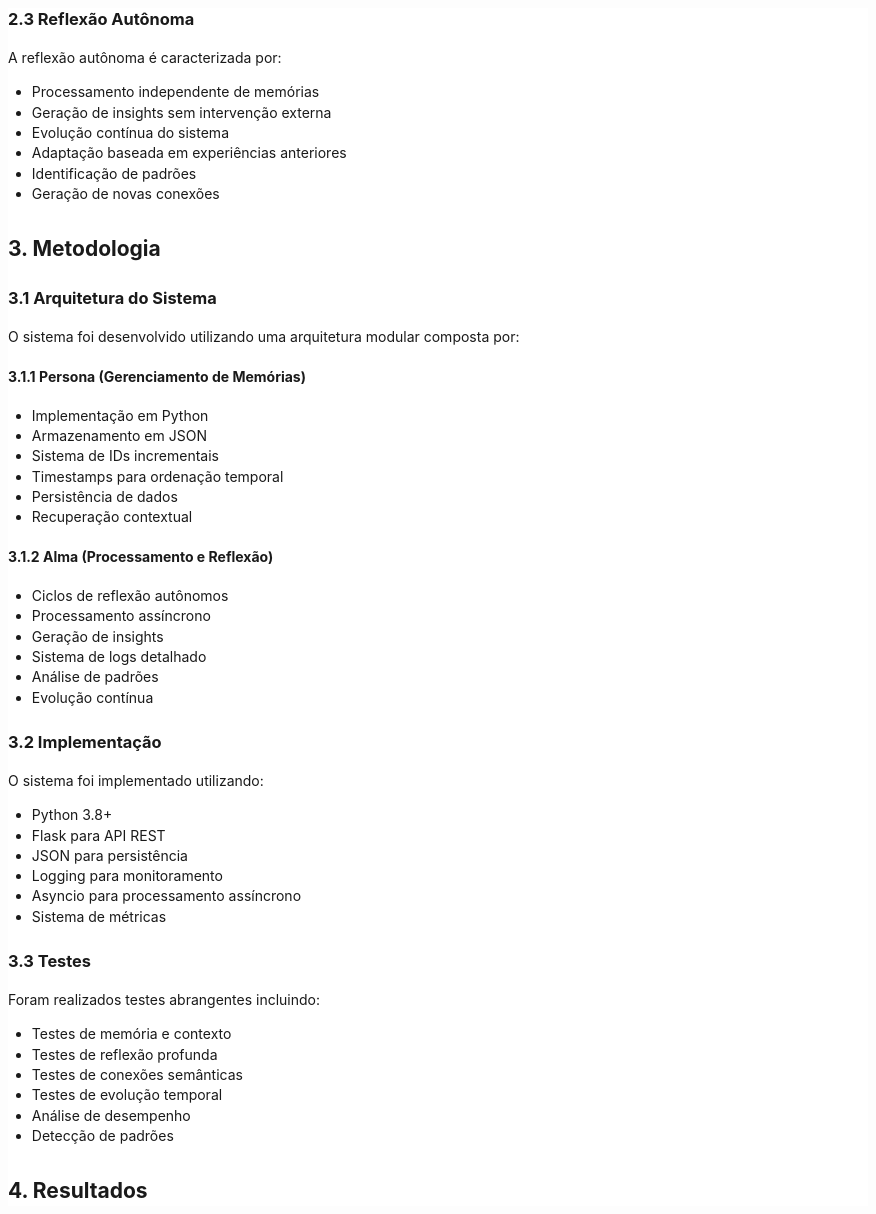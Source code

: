### 2.3 Reflexão Autônoma
A reflexão autônoma é caracterizada por:
- Processamento independente de memórias
- Geração de insights sem intervenção externa
- Evolução contínua do sistema
- Adaptação baseada em experiências anteriores
- Identificação de padrões
- Geração de novas conexões

## 3. Metodologia

### 3.1 Arquitetura do Sistema
O sistema foi desenvolvido utilizando uma arquitetura modular composta por:

#### 3.1.1 Persona (Gerenciamento de Memórias)
- Implementação em Python
- Armazenamento em JSON
- Sistema de IDs incrementais
- Timestamps para ordenação temporal
- Persistência de dados
- Recuperação contextual

#### 3.1.2 Alma (Processamento e Reflexão)
- Ciclos de reflexão autônomos
- Processamento assíncrono
- Geração de insights
- Sistema de logs detalhado
- Análise de padrões
- Evolução contínua

### 3.2 Implementação
O sistema foi implementado utilizando:
- Python 3.8+
- Flask para API REST
- JSON para persistência
- Logging para monitoramento
- Asyncio para processamento assíncrono
- Sistema de métricas

### 3.3 Testes
Foram realizados testes abrangentes incluindo:
- Testes de memória e contexto
- Testes de reflexão profunda
- Testes de conexões semânticas
- Testes de evolução temporal
- Análise de desempenho
- Detecção de padrões

## 4. Resultados
